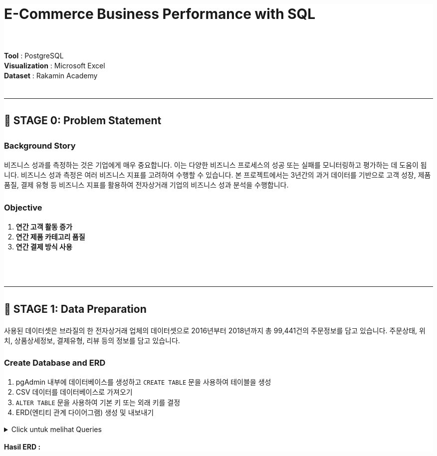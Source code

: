 # **E-Commerce Business Performance with SQL**
<br>

**Tool** : PostgreSQL <br> 
**Visualization** : Microsoft Excel <br>
**Dataset** : Rakamin Academy
<br>
<br>

---

## 📂 **STAGE 0: Problem Statement**

### **Background Story**
비즈니스 성과를 측정하는 것은 기업에게 매우 중요합니다. 이는 다양한 비즈니스 프로세스의 성공 또는 실패를 모니터링하고 평가하는 데 도움이 됩니다. 비즈니스 성과 측정은 여러 비즈니스 지표를 고려하여 수행할 수 있습니다. 본 프로젝트에서는 3년간의 과거 데이터를 기반으로 고객 성장, 제품 품질, 결제 유형 등 비즈니스 지표를 활용하여 전자상거래 기업의 비즈니스 성과 분석을 수행합니다.

### **Objective**
1. **연간 고객 활동 증가** 
2. **연간 제품 카테고리 품질** 
3. **연간 결제 방식 사용**
<br>
<br>

---

## 📂 **STAGE 1: Data Preparation**
사용된 데이터셋은 브라질의 한 전자상거래 업체의 데이터셋으로 2016년부터 2018년까지 총 99,441건의 주문정보를 담고 있습니다. 
주문상태, 위치, 상품상세정보, 결제유형, 리뷰 등의 정보를 담고 있습니다.



### **Create Database and ERD**
1. pgAdmin 내부에 데이터베이스를 생성하고 `CREATE TABLE` 문을 사용하여 테이블을 생성
2. CSV 데이터를 데이터베이스로 가져오기 
3. `ALTER TABLE` 문을 사용하여 기본 키 또는 외래 키를 결정
4. ERD(엔티티 관계 다이어그램) 생성 및 내보내기 <br>

<details><summary>Click untuk melihat Queries</summary></details>

**Hasil ERD :** <br>
<p align="center">